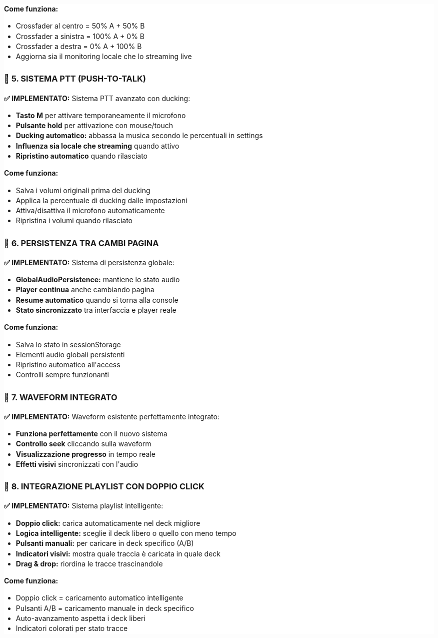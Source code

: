 **Come funziona:**
- Crossfader al centro = 50% A + 50% B
- Crossfader a sinistra = 100% A + 0% B
- Crossfader a destra = 0% A + 100% B
- Aggiorna sia il monitoring locale che lo streaming live

### 🎤 **5. SISTEMA PTT (PUSH-TO-TALK)**

**✅ IMPLEMENTATO:** Sistema PTT avanzato con ducking:
- **Tasto M** per attivare temporaneamente il microfono
- **Pulsante hold** per attivazione con mouse/touch
- **Ducking automatico:** abbassa la musica secondo le percentuali in settings
- **Influenza sia locale che streaming** quando attivo
- **Ripristino automatico** quando rilasciato

**Come funziona:**
- Salva i volumi originali prima del ducking
- Applica la percentuale di ducking dalle impostazioni
- Attiva/disattiva il microfono automaticamente
- Ripristina i volumi quando rilasciato

### 💾 **6. PERSISTENZA TRA CAMBI PAGINA**

**✅ IMPLEMENTATO:** Sistema di persistenza globale:
- **GlobalAudioPersistence:** mantiene lo stato audio
- **Player continua** anche cambiando pagina
- **Resume automatico** quando si torna alla console
- **Stato sincronizzato** tra interfaccia e player reale

**Come funziona:**
- Salva lo stato in sessionStorage
- Elementi audio globali persistenti
- Ripristino automatico all'access
- Controlli sempre funzionanti

### 🌊 **7. WAVEFORM INTEGRATO**

**✅ IMPLEMENTATO:** Waveform esistente perfettamente integrato:
- **Funziona perfettamente** con il nuovo sistema
- **Controllo seek** cliccando sulla waveform
- **Visualizzazione progresso** in tempo reale
- **Effetti visivi** sincronizzati con l'audio

### 📝 **8. INTEGRAZIONE PLAYLIST CON DOPPIO CLICK**

**✅ IMPLEMENTATO:** Sistema playlist intelligente:
- **Doppio click:** carica automaticamente nel deck migliore
- **Logica intelligente:** sceglie il deck libero o quello con meno tempo
- **Pulsanti manuali:** per caricare in deck specifico (A/B)
- **Indicatori visivi:** mostra quale traccia è caricata in quale deck
- **Drag & drop:** riordina le tracce trascinandole

**Come funziona:**
- Doppio click = caricamento automatico intelligente
- Pulsanti A/B = caricamento manuale in deck specifico
- Auto-avanzamento aspetta i deck liberi
- Indicatori colorati per stato tracce
